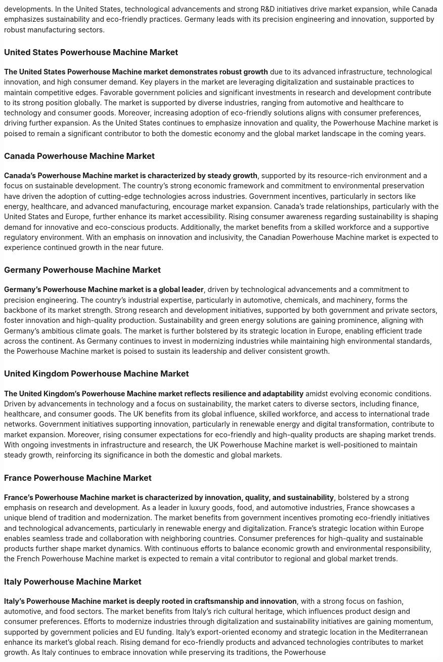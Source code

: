 developments. In the United States, technological advancements and strong R&amp;D initiatives drive market expansion, while Canada emphasizes sustainability and eco-friendly practices. Germany leads with its precision engineering and innovation, supported by robust manufacturing sectors.</span></em></p></blockquote><h3><strong>United States Powerhouse Machine Market</strong></h3><p><strong>The United States Powerhouse Machine market demonstrates robust growth</strong> due to its advanced infrastructure, technological innovation, and high consumer demand. Key players in the market are leveraging digitalization and sustainable practices to maintain competitive edges. Favorable government policies and significant investments in research and development contribute to its strong position globally. The market is supported by diverse industries, ranging from automotive and healthcare to technology and consumer goods. Moreover, increasing adoption of eco-friendly solutions aligns with consumer preferences, driving further expansion. As the United States continues to emphasize innovation and quality, the Powerhouse Machine market is poised to remain a significant contributor to both the domestic economy and the global market landscape in the coming years.</p><h3><strong>Canada Powerhouse Machine Market</strong></h3><p><strong>Canada&rsquo;s Powerhouse Machine market is characterized by steady growth</strong>, supported by its resource-rich environment and a focus on sustainable development. The country&rsquo;s strong economic framework and commitment to environmental preservation have driven the adoption of cutting-edge technologies across industries. Government incentives, particularly in sectors like energy, healthcare, and advanced manufacturing, encourage market expansion. Canada&rsquo;s trade relationships, particularly with the United States and Europe, further enhance its market accessibility. Rising consumer awareness regarding sustainability is shaping demand for innovative and eco-conscious products. Additionally, the market benefits from a skilled workforce and a supportive regulatory environment. With an emphasis on innovation and inclusivity, the Canadian Powerhouse Machine market is expected to experience continued growth in the near future.</p><h3><strong>Germany Powerhouse Machine Market</strong></h3><p><strong>Germany&rsquo;s Powerhouse Machine market is a global leader</strong>, driven by technological advancements and a commitment to precision engineering. The country&rsquo;s industrial expertise, particularly in automotive, chemicals, and machinery, forms the backbone of its market strength. Strong research and development initiatives, supported by both government and private sectors, foster innovation and high-quality production. Sustainability and green energy solutions are gaining prominence, aligning with Germany&rsquo;s ambitious climate goals. The market is further bolstered by its strategic location in Europe, enabling efficient trade across the continent. As Germany continues to invest in modernizing industries while maintaining high environmental standards, the Powerhouse Machine market is poised to sustain its leadership and deliver consistent growth.</p><h3><strong>United Kingdom Powerhouse Machine Market</strong></h3><p><strong>The United Kingdom&rsquo;s Powerhouse Machine market reflects resilience and adaptability</strong> amidst evolving economic conditions. Driven by advancements in technology and a focus on sustainability, the market caters to diverse sectors, including finance, healthcare, and consumer goods. The UK benefits from its global influence, skilled workforce, and access to international trade networks. Government initiatives supporting innovation, particularly in renewable energy and digital transformation, contribute to market expansion. Moreover, rising consumer expectations for eco-friendly and high-quality products are shaping market trends. With ongoing investments in infrastructure and research, the UK Powerhouse Machine market is well-positioned to maintain steady growth, reinforcing its significance in both the domestic and global markets.</p><h3><strong>France Powerhouse Machine Market</strong></h3><p><strong>France&rsquo;s Powerhouse Machine market is characterized by innovation, quality, and sustainability</strong>, bolstered by a strong emphasis on research and development. As a leader in luxury goods, food, and automotive industries, France showcases a unique blend of tradition and modernization. The market benefits from government incentives promoting eco-friendly initiatives and technological advancements, particularly in renewable energy and digitalization. France&rsquo;s strategic location within Europe enables seamless trade and collaboration with neighboring countries. Consumer preferences for high-quality and sustainable products further shape market dynamics. With continuous efforts to balance economic growth and environmental responsibility, the French Powerhouse Machine market is expected to remain a vital contributor to regional and global market trends.</p><h3><strong>Italy Powerhouse Machine Market</strong></h3><p><strong>Italy&rsquo;s Powerhouse Machine market is deeply rooted in craftsmanship and innovation</strong>, with a strong focus on fashion, automotive, and food sectors. The market benefits from Italy&rsquo;s rich cultural heritage, which influences product design and consumer preferences. Efforts to modernize industries through digitalization and sustainability initiatives are gaining momentum, supported by government policies and EU funding. Italy&rsquo;s export-oriented economy and strategic location in the Mediterranean enhance its market&rsquo;s global reach. Rising demand for eco-friendly products and advanced technologies contributes to market growth. As Italy continues to embrace innovation while preserving its traditions, the Powerhouse